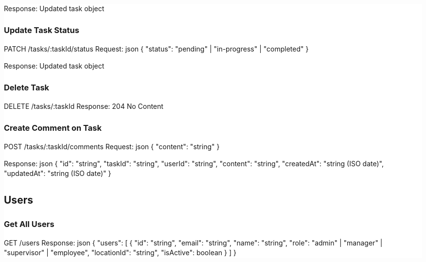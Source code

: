 Response: Updated task object

### Update Task Status
PATCH /tasks/:taskId/status
Request:
json
{
"status": "pending" | "in-progress" | "completed"
}

Response: Updated task object

### Delete Task
DELETE /tasks/:taskId
Response: 204 No Content

### Create Comment on Task
POST /tasks/:taskId/comments
Request:
json
{
"content": "string"
}

Response:
json
{
"id": "string",
"taskId": "string",
"userId": "string",
"content": "string",
"createdAt": "string (ISO date)",
"updatedAt": "string (ISO date)"
}


## Users

### Get All Users
GET /users
Response:
json
{
"users": [
{
"id": "string",
"email": "string",
"name": "string",
"role": "admin" | "manager" | "supervisor" | "employee",
"locationId": "string",
"isActive": boolean
}
]
}
